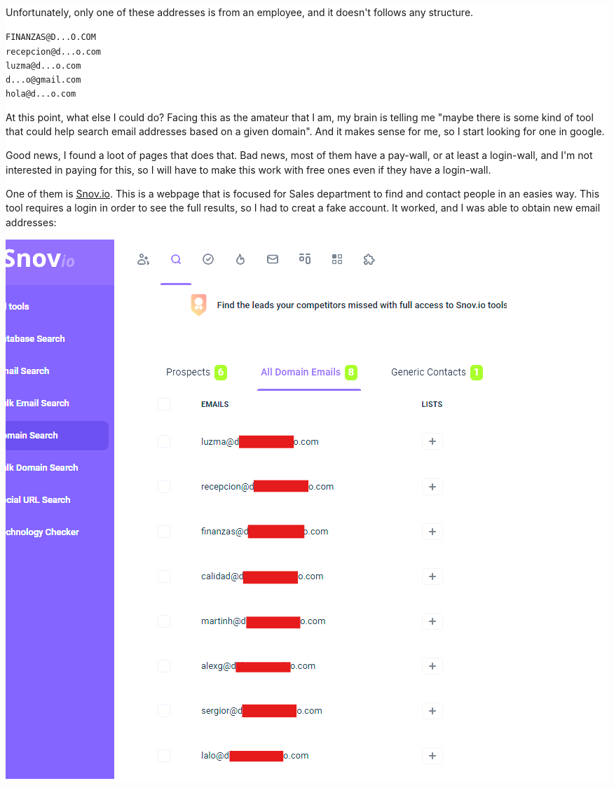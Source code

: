 Unfortunately, only one of these addresses is from an employee, and it doesn't follows any structure.

```
FINANZAS@D...O.COM
recepcion@d...o.com
luzma@d...o.com
d...o@gmail.com
hola@d...o.com
```

At this point, what else I could do? Facing this as the amateur that I am, my brain is telling me "maybe there is some kind of tool that could help search email addresses based on a given domain". And it makes sense for me, so I start looking for one in google.

Good news, I found a loot of pages that does that. Bad news, most of them have a pay-wall, or at least a login-wall, and I'm not interested in paying for this, so I will have to make this work with free ones even if they have a login-wall.

One of them is [Snov.io](https://snov.io/). This is a webpage that is focused for Sales department to find and contact people in an easies way. This tool requires a login in order to see the full results, so I had to creat a fake account.
It worked, and I was able to obtain new email addresses:

![Snov findings](/assets/img/DeepDive002/candies007.png)
